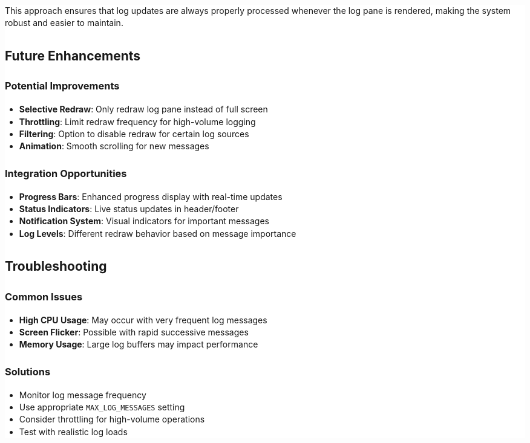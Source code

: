 This approach ensures that log updates are always properly processed whenever the log pane is rendered, making the system robust and easier to maintain.

## Future Enhancements

### Potential Improvements
- **Selective Redraw**: Only redraw log pane instead of full screen
- **Throttling**: Limit redraw frequency for high-volume logging
- **Filtering**: Option to disable redraw for certain log sources
- **Animation**: Smooth scrolling for new messages

### Integration Opportunities
- **Progress Bars**: Enhanced progress display with real-time updates
- **Status Indicators**: Live status updates in header/footer
- **Notification System**: Visual indicators for important messages
- **Log Levels**: Different redraw behavior based on message importance

## Troubleshooting

### Common Issues
- **High CPU Usage**: May occur with very frequent log messages
- **Screen Flicker**: Possible with rapid successive messages
- **Memory Usage**: Large log buffers may impact performance

### Solutions
- Monitor log message frequency
- Use appropriate `MAX_LOG_MESSAGES` setting
- Consider throttling for high-volume operations
- Test with realistic log loads